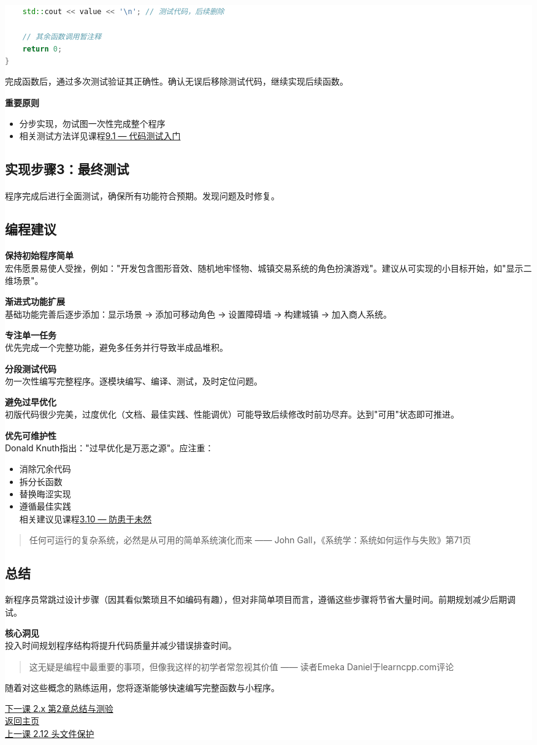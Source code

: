 ```cpp
    std::cout << value << '\n'; // 测试代码，后续删除

    // 其余函数调用暂注释
    return 0;
}
```

完成函数后，通过多次测试验证其正确性。确认无误后移除测试代码，继续实现后续函数。  

**重要原则**  
* 分步实现，勿试图一次性完成整个程序  
* 相关测试方法详见课程[9.1 — 代码测试入门](Chapter-9/lesson9.1-introduction-to-testing-your-code.md)  

实现步骤3：最终测试  
----------------  

程序完成后进行全面测试，确保所有功能符合预期。发现问题及时修复。  

编程建议  
----------------  

**保持初始程序简单**  
宏伟愿景易使人受挫，例如："开发包含图形音效、随机地牢怪物、城镇交易系统的角色扮演游戏"。建议从可实现的小目标开始，如"显示二维场景"。  

**渐进式功能扩展**  
基础功能完善后逐步添加：显示场景 → 添加可移动角色 → 设置障碍墙 → 构建城镇 → 加入商人系统。  

**专注单一任务**  
优先完成一个完整功能，避免多任务并行导致半成品堆积。  

**分段测试代码**  
勿一次性编写完整程序。逐模块编写、编译、测试，及时定位问题。  

**避免过早优化**  
初版代码很少完美，过度优化（文档、最佳实践、性能调优）可能导致后续修改时前功尽弃。达到"可用"状态即可推进。  

**优先可维护性**  
Donald Knuth指出："过早优化是万恶之源"。应注重：  
* 消除冗余代码  
* 拆分长函数  
* 替换晦涩实现  
* 遵循最佳实践  
相关建议见课程[3.10 — 防患于未然](Chapter-3/lesson3.10-finding-issues-before-they-become-problems.md)  

> 任何可运行的复杂系统，必然是从可用的简单系统演化而来 —— John Gall，《系统学：系统如何运作与失败》第71页  

总结  
----------------  

新程序员常跳过设计步骤（因其看似繁琐且不如编码有趣），但对非简单项目而言，遵循这些步骤将节省大量时间。前期规划减少后期调试。  

**核心洞见**  
投入时间规划程序结构将提升代码质量并减少错误排查时间。  

> 这无疑是编程中最重要的事项，但像我这样的初学者常忽视其价值 —— 读者Emeka Daniel于learncpp.com评论  

随着对这些概念的熟练运用，您将逐渐能够快速编写完整函数与小程序。  

[下一课 2.x 第2章总结与测验](Chapter-2/lesson2.x-chapter-2-summary-and-quiz.md)  
[返回主页](/)  
[上一课 2.12 头文件保护](Chapter-2/lesson2.12-header-guards.md)